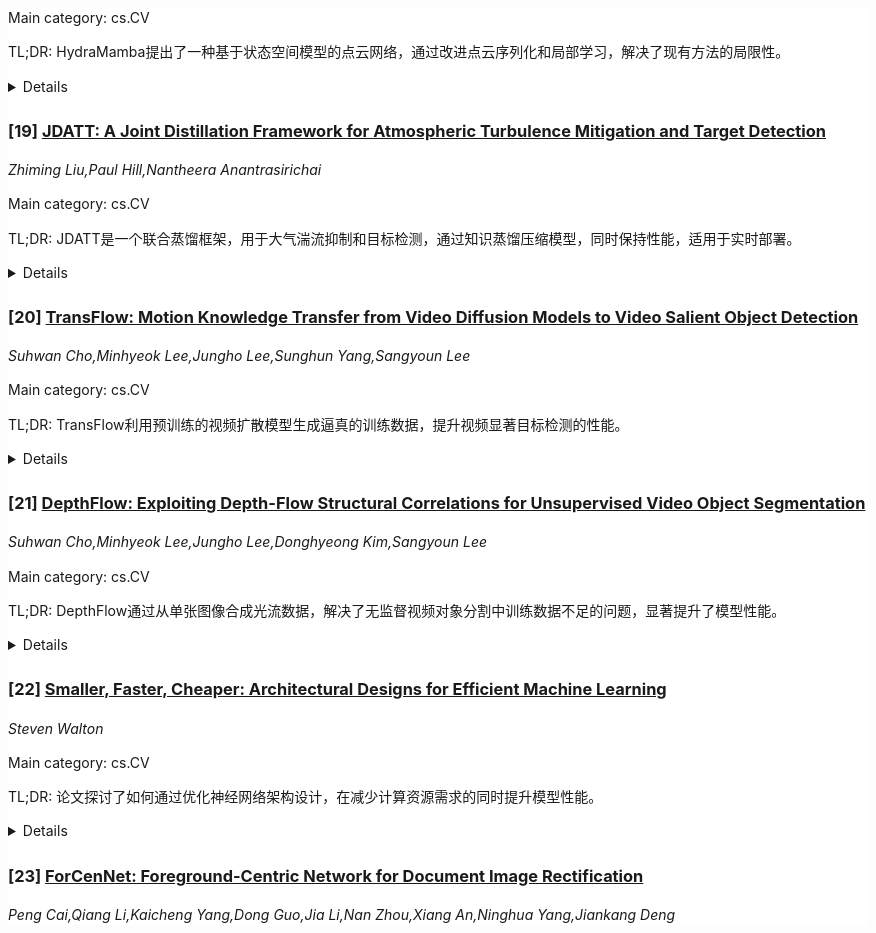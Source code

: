 Main category: cs.CV

TL;DR: HydraMamba提出了一种基于状态空间模型的点云网络，通过改进点云序列化和局部学习，解决了现有方法的局限性。


<details><summary>Details</summary></details>


### [19] [JDATT: A Joint Distillation Framework for Atmospheric Turbulence Mitigation and Target Detection](https://arxiv.org/abs/2507.19780)
*Zhiming Liu,Paul Hill,Nantheera Anantrasirichai*

Main category: cs.CV

TL;DR: JDATT是一个联合蒸馏框架，用于大气湍流抑制和目标检测，通过知识蒸馏压缩模型，同时保持性能，适用于实时部署。


<details><summary>Details</summary></details>


### [20] [TransFlow: Motion Knowledge Transfer from Video Diffusion Models to Video Salient Object Detection](https://arxiv.org/abs/2507.19789)
*Suhwan Cho,Minhyeok Lee,Jungho Lee,Sunghun Yang,Sangyoun Lee*

Main category: cs.CV

TL;DR: TransFlow利用预训练的视频扩散模型生成逼真的训练数据，提升视频显著目标检测的性能。


<details><summary>Details</summary></details>


### [21] [DepthFlow: Exploiting Depth-Flow Structural Correlations for Unsupervised Video Object Segmentation](https://arxiv.org/abs/2507.19790)
*Suhwan Cho,Minhyeok Lee,Jungho Lee,Donghyeong Kim,Sangyoun Lee*

Main category: cs.CV

TL;DR: DepthFlow通过从单张图像合成光流数据，解决了无监督视频对象分割中训练数据不足的问题，显著提升了模型性能。


<details><summary>Details</summary></details>


### [22] [Smaller, Faster, Cheaper: Architectural Designs for Efficient Machine Learning](https://arxiv.org/abs/2507.19795)
*Steven Walton*

Main category: cs.CV

TL;DR: 论文探讨了如何通过优化神经网络架构设计，在减少计算资源需求的同时提升模型性能。


<details><summary>Details</summary></details>


### [23] [ForCenNet: Foreground-Centric Network for Document Image Rectification](https://arxiv.org/abs/2507.19804)
*Peng Cai,Qiang Li,Kaicheng Yang,Dong Guo,Jia Li,Nan Zhou,Xiang An,Ninghua Yang,Jiankang Deng*
